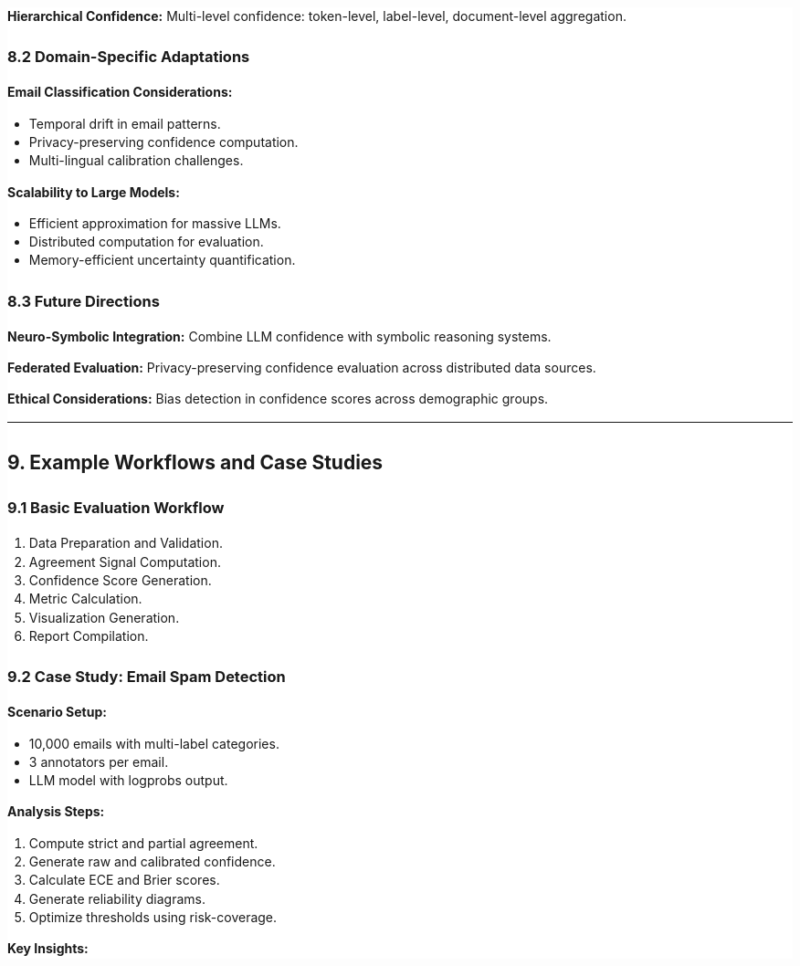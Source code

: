**Hierarchical Confidence:** Multi-level confidence: token-level, label-level, document-level aggregation.

### 8.2 Domain-Specific Adaptations

**Email Classification Considerations:**

- Temporal drift in email patterns.
- Privacy-preserving confidence computation.
- Multi-lingual calibration challenges.

**Scalability to Large Models:**

- Efficient approximation for massive LLMs.
- Distributed computation for evaluation.
- Memory-efficient uncertainty quantification.


### 8.3 Future Directions

**Neuro-Symbolic Integration:** Combine LLM confidence with symbolic reasoning systems.

**Federated Evaluation:** Privacy-preserving confidence evaluation across distributed data sources.

**Ethical Considerations:** Bias detection in confidence scores across demographic groups.

***

## 9. Example Workflows and Case Studies

### 9.1 Basic Evaluation Workflow

1. Data Preparation and Validation.
2. Agreement Signal Computation.
3. Confidence Score Generation.
4. Metric Calculation.
5. Visualization Generation.
6. Report Compilation.

### 9.2 Case Study: Email Spam Detection

**Scenario Setup:**

- 10,000 emails with multi-label categories.
- 3 annotators per email.
- LLM model with logprobs output.

**Analysis Steps:**

1. Compute strict and partial agreement.
2. Generate raw and calibrated confidence.
3. Calculate ECE and Brier scores.
4. Generate reliability diagrams.
5. Optimize thresholds using risk-coverage.

**Key Insights:**
